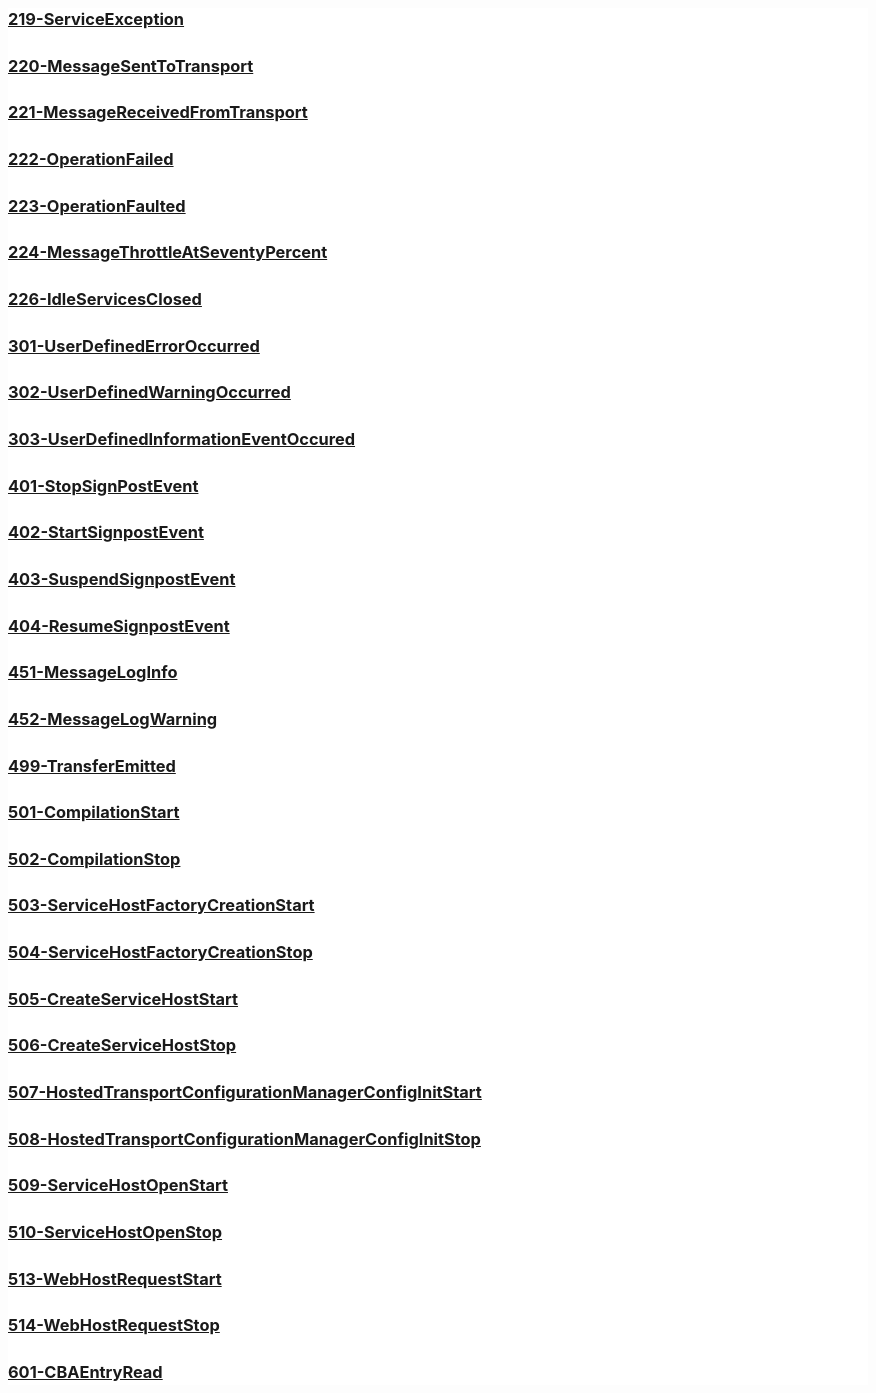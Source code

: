 ### [219-ServiceException](219-serviceexception.md)
### [220-MessageSentToTransport](220-messagesenttotransport.md)
### [221-MessageReceivedFromTransport](221-messagereceivedfromtransport.md)
### [222-OperationFailed](222-operationfailed.md)
### [223-OperationFaulted](223-operationfaulted.md)
### [224-MessageThrottleAtSeventyPercent](224-messagethrottleatseventypercent.md)
### [226-IdleServicesClosed](226-idleservicesclosed.md)
### [301-UserDefinedErrorOccurred](301-userdefinederroroccurred.md)
### [302-UserDefinedWarningOccurred](302-userdefinedwarningoccurred.md)
### [303-UserDefinedInformationEventOccured](303-userdefinedinformationeventoccured.md)
### [401-StopSignPostEvent](401-stopsignpostevent.md)
### [402-StartSignpostEvent](402-startsignpostevent.md)
### [403-SuspendSignpostEvent](403-suspendsignpostevent.md)
### [404-ResumeSignpostEvent](404-resumesignpostevent.md)
### [451-MessageLogInfo](451-messageloginfo.md)
### [452-MessageLogWarning](452-messagelogwarning.md)
### [499-TransferEmitted](499-transferemitted.md)
### [501-CompilationStart](501-compilationstart.md)
### [502-CompilationStop](502-compilationstop.md)
### [503-ServiceHostFactoryCreationStart](503-servicehostfactorycreationstart.md)
### [504-ServiceHostFactoryCreationStop](504-servicehostfactorycreationstop.md)
### [505-CreateServiceHostStart](505-createservicehoststart.md)
### [506-CreateServiceHostStop](506-createservicehoststop.md)
### [507-HostedTransportConfigurationManagerConfigInitStart](507-hostedtransportconfigurationmanagerconfiginitstart.md)
### [508-HostedTransportConfigurationManagerConfigInitStop](508-hostedtransportconfigurationmanagerconfiginitstop.md)
### [509-ServiceHostOpenStart](509-servicehostopenstart.md)
### [510-ServiceHostOpenStop](510-servicehostopenstop.md)
### [513-WebHostRequestStart](513-webhostrequeststart.md)
### [514-WebHostRequestStop](514-webhostrequeststop.md)
### [601-CBAEntryRead](601-cbaentryread.md)